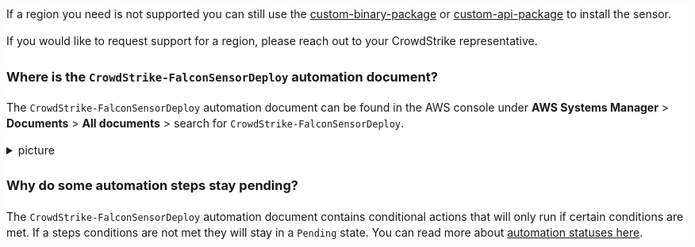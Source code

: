 
If a region you need is not supported you can still use the [custom-binary-package](../custom-binary-package) or [custom-api-package](../custom-api-package) to install the sensor.

If you would like to request support for a region, please reach out to your CrowdStrike representative.
</details>

### Where is the `CrowdStrike-FalconSensorDeploy` automation document?

The `CrowdStrike-FalconSensorDeploy` automation document can be found in the AWS console under **AWS Systems Manager** > **Documents** > **All documents** > search for `CrowdStrike-FalconSensorDeploy`.

<details><summary>picture</summary></details>

### Why do some automation steps stay pending?

The `CrowdStrike-FalconSensorDeploy` automation document contains conditional actions that will only run if certain conditions are met. If a steps conditions are not met they will stay in a `Pending` state. You can read more about [automation statuses here](https://docs.aws.amazon.com/systems-manager/latest/userguide/automation-statuses.html).

